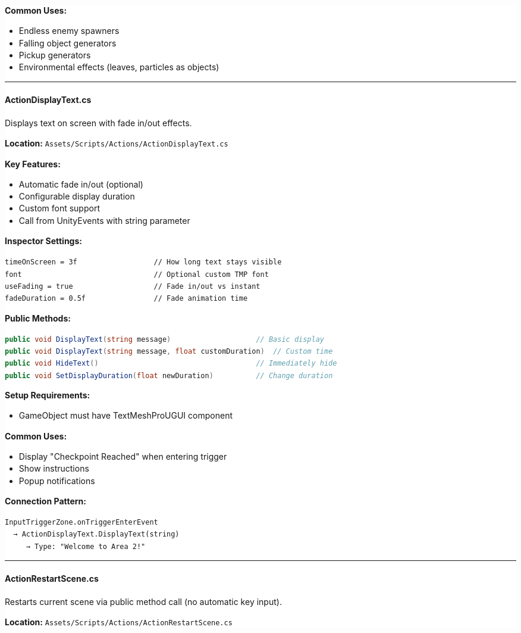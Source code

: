 **Common Uses:**
- Endless enemy spawners
- Falling object generators
- Pickup generators
- Environmental effects (leaves, particles as objects)

---

#### **ActionDisplayText.cs**
Displays text on screen with fade in/out effects.

**Location:** `Assets/Scripts/Actions/ActionDisplayText.cs`

**Key Features:**
- Automatic fade in/out (optional)
- Configurable display duration
- Custom font support
- Call from UnityEvents with string parameter

**Inspector Settings:**
```
timeOnScreen = 3f                  // How long text stays visible
font                               // Optional custom TMP font
useFading = true                   // Fade in/out vs instant
fadeDuration = 0.5f                // Fade animation time
```

**Public Methods:**
```csharp
public void DisplayText(string message)                    // Basic display
public void DisplayText(string message, float customDuration)  // Custom time
public void HideText()                                     // Immediately hide
public void SetDisplayDuration(float newDuration)          // Change duration
```

**Setup Requirements:**
- GameObject must have TextMeshProUGUI component

**Common Uses:**
- Display "Checkpoint Reached" when entering trigger
- Show instructions
- Popup notifications

**Connection Pattern:**
```
InputTriggerZone.onTriggerEnterEvent
  → ActionDisplayText.DisplayText(string)
     → Type: "Welcome to Area 2!"
```

---

#### **ActionRestartScene.cs**
Restarts current scene via public method call (no automatic key input).

**Location:** `Assets/Scripts/Actions/ActionRestartScene.cs`
